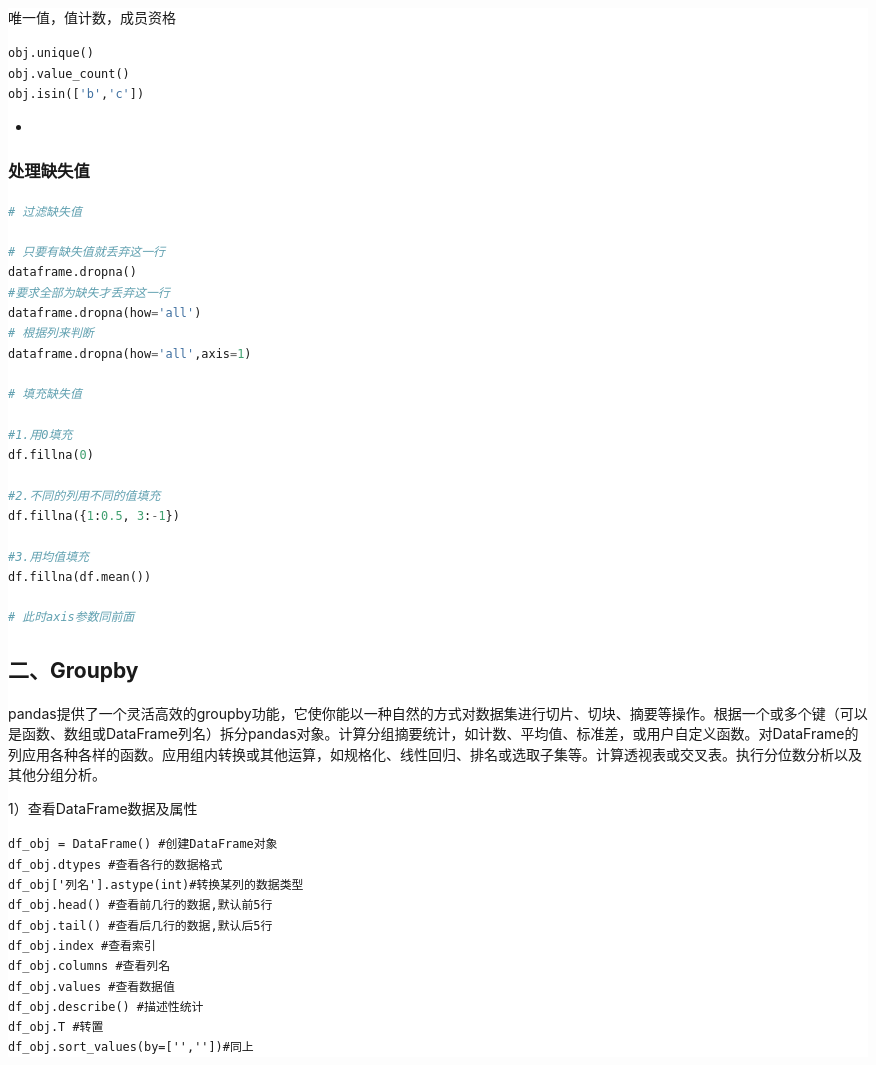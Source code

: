 唯一值，值计数，成员资格
```python
obj.unique()
obj.value_count()
obj.isin(['b','c'])
```
- 


### 处理缺失值

```python
# 过滤缺失值

# 只要有缺失值就丢弃这一行
dataframe.dropna()
#要求全部为缺失才丢弃这一行
dataframe.dropna(how='all')
# 根据列来判断
dataframe.dropna(how='all',axis=1)

# 填充缺失值

#1.用0填充
df.fillna(0)

#2.不同的列用不同的值填充
df.fillna({1:0.5, 3:-1})

#3.用均值填充
df.fillna(df.mean())

# 此时axis参数同前面
```




## 二、Groupby

pandas提供了一个灵活高效的groupby功能，它使你能以一种自然的方式对数据集进行切片、切块、摘要等操作。根据一个或多个键（可以是函数、数组或DataFrame列名）拆分pandas对象。计算分组摘要统计，如计数、平均值、标准差，或用户自定义函数。对DataFrame的列应用各种各样的函数。应用组内转换或其他运算，如规格化、线性回归、排名或选取子集等。计算透视表或交叉表。执行分位数分析以及其他分组分析。




1）查看DataFrame数据及属性

```
df_obj = DataFrame() #创建DataFrame对象
df_obj.dtypes #查看各行的数据格式
df_obj['列名'].astype(int)#转换某列的数据类型
df_obj.head() #查看前几行的数据,默认前5行
df_obj.tail() #查看后几行的数据,默认后5行
df_obj.index #查看索引
df_obj.columns #查看列名
df_obj.values #查看数据值
df_obj.describe() #描述性统计
df_obj.T #转置
df_obj.sort_values(by=['',''])#同上
```
